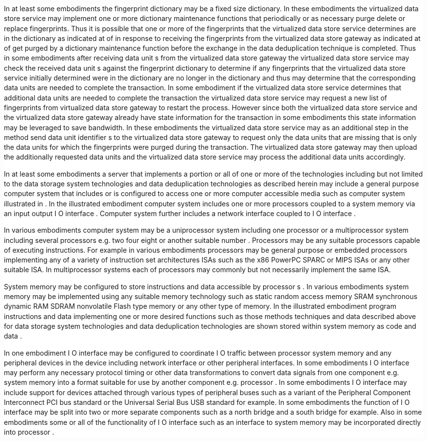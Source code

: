 In at least some embodiments the fingerprint dictionary may be a fixed size dictionary. In these embodiments the virtualized data store service may implement one or more dictionary maintenance functions that periodically or as necessary purge delete or replace fingerprints. Thus it is possible that one or more of the fingerprints that the virtualized data store service determines are in the dictionary as indicated at of in response to receiving the fingerprints from the virtualized data store gateway as indicated at of get purged by a dictionary maintenance function before the exchange in the data deduplication technique is completed. Thus in some embodiments after receiving data unit s from the virtualized data store gateway the virtualized data store service may check the received data unit s against the fingerprint dictionary to determine if any fingerprints that the virtualized data store service initially determined were in the dictionary are no longer in the dictionary and thus may determine that the corresponding data units are needed to complete the transaction. In some embodiment if the virtualized data store service determines that additional data units are needed to complete the transaction the virtualized data store service may request a new list of fingerprints from virtualized data store gateway to restart the process. However since both the virtualized data store service and the virtualized data store gateway already have state information for the transaction in some embodiments this state information may be leveraged to save bandwidth. In these embodiments the virtualized data store service may as an additional step in the method send data unit identifier s to the virtualized data store gateway to request only the data units that are missing that is only the data units for which the fingerprints were purged during the transaction. The virtualized data store gateway may then upload the additionally requested data units and the virtualized data store service may process the additional data units accordingly.

In at least some embodiments a server that implements a portion or all of one or more of the technologies including but not limited to the data storage system technologies and data deduplication technologies as described herein may include a general purpose computer system that includes or is configured to access one or more computer accessible media such as computer system illustrated in . In the illustrated embodiment computer system includes one or more processors coupled to a system memory via an input output I O interface . Computer system further includes a network interface coupled to I O interface .

In various embodiments computer system may be a uniprocessor system including one processor or a multiprocessor system including several processors e.g. two four eight or another suitable number . Processors may be any suitable processors capable of executing instructions. For example in various embodiments processors may be general purpose or embedded processors implementing any of a variety of instruction set architectures ISAs such as the x86 PowerPC SPARC or MIPS ISAs or any other suitable ISA. In multiprocessor systems each of processors may commonly but not necessarily implement the same ISA.

System memory may be configured to store instructions and data accessible by processor s . In various embodiments system memory may be implemented using any suitable memory technology such as static random access memory SRAM synchronous dynamic RAM SDRAM nonvolatile Flash type memory or any other type of memory. In the illustrated embodiment program instructions and data implementing one or more desired functions such as those methods techniques and data described above for data storage system technologies and data deduplication technologies are shown stored within system memory as code and data .

In one embodiment I O interface may be configured to coordinate I O traffic between processor system memory and any peripheral devices in the device including network interface or other peripheral interfaces. In some embodiments I O interface may perform any necessary protocol timing or other data transformations to convert data signals from one component e.g. system memory into a format suitable for use by another component e.g. processor . In some embodiments I O interface may include support for devices attached through various types of peripheral buses such as a variant of the Peripheral Component Interconnect PCI bus standard or the Universal Serial Bus USB standard for example. In some embodiments the function of I O interface may be split into two or more separate components such as a north bridge and a south bridge for example. Also in some embodiments some or all of the functionality of I O interface such as an interface to system memory may be incorporated directly into processor .
